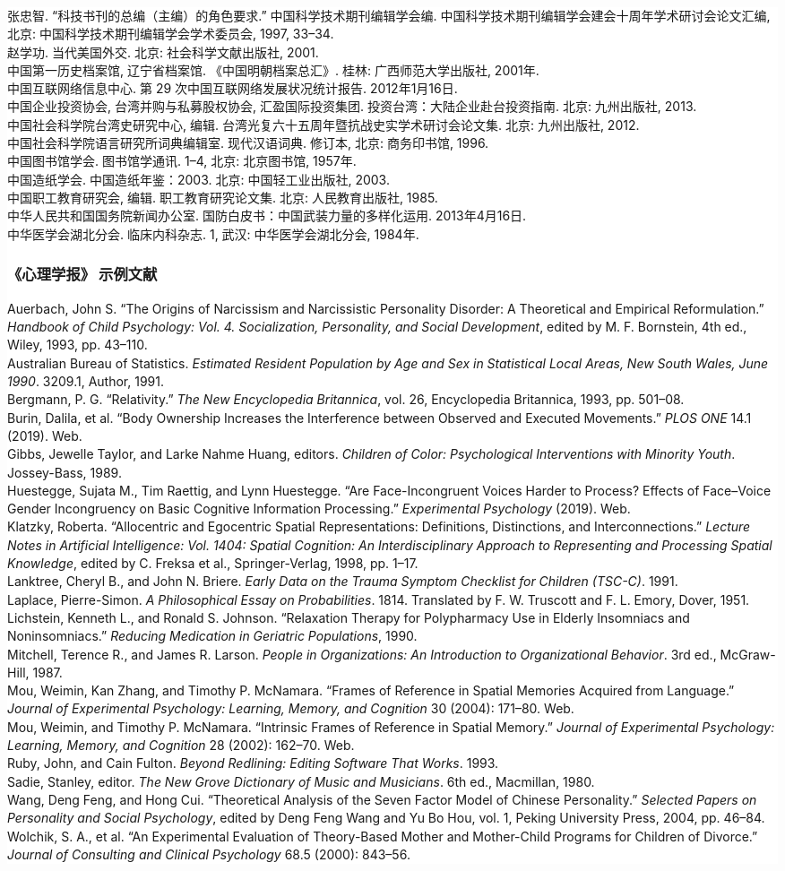  <div class="csl-entry">张忠智. “科技书刊的总编（主编）的角色要求.” 中国科学技术期刊编辑学会编. 中国科学技术期刊编辑学会建会十周年学术研讨会论文汇编, 北京: 中国科学技术期刊编辑学会学术委员会, 1997, 33–34.</div>
  <div class="csl-entry">赵学功. 当代美国外交. 北京: 社会科学文献出版社, 2001.</div>
  <div class="csl-entry">中国第一历史档案馆, 辽宁省档案馆. 《中国明朝档案总汇》. 桂林: 广西师范大学出版社, 2001年.</div>
  <div class="csl-entry">中国互联网络信息中心. 第 29 次中国互联网络发展状况统计报告. 2012年1月16日.</div>
  <div class="csl-entry">中国企业投资协会, 台湾并购与私募股权协会, 汇盈国际投资集团. 投资台湾：大陆企业赴台投资指南. 北京: 九州出版社, 2013.</div>
  <div class="csl-entry">中国社会科学院台湾史研究中心, 编辑. 台湾光复六十五周年暨抗战史实学术研讨会论文集. 北京: 九州出版社, 2012.</div>
  <div class="csl-entry">中国社会科学院语言研究所词典编辑室. 现代汉语词典. 修订本, 北京: 商务印书馆, 1996.</div>
  <div class="csl-entry">中国图书馆学会. 图书馆学通讯. 1–4, 北京: 北京图书馆, 1957年.</div>
  <div class="csl-entry">中国造纸学会. 中国造纸年鉴：2003. 北京: 中国轻工业出版社, 2003.</div>
  <div class="csl-entry">中国职工教育研究会, 编辑. 职工教育研究论文集. 北京: 人民教育出版社, 1985.</div>
  <div class="csl-entry">中华人民共和国国务院新闻办公室. 国防白皮书：中国武装力量的多样化运用. 2013年4月16日.</div>
  <div class="csl-entry">中华医学会湖北分会. 临床内科杂志. 1, 武汉: 中华医学会湖北分会, 1984年.</div>
</div>



### 《心理学报》 示例文献



<div class="csl-bib-body maxoffset-0 second-field-align-false hangingindent-true">
  <div class="csl-entry">Auerbach, John S. “The Origins of Narcissism and Narcissistic Personality Disorder: A Theoretical and Empirical Reformulation.” <i>Handbook of Child Psychology: Vol. 4. Socialization, Personality, and Social Development</i>, edited by M. F. Bornstein, 4th ed., Wiley, 1993, pp. 43–110.</div>
  <div class="csl-entry">Australian Bureau of Statistics. <i>Estimated Resident Population by Age and Sex in Statistical Local Areas, New South Wales, June 1990</i>. 3209.1, Author, 1991.</div>
  <div class="csl-entry">Bergmann, P. G. “Relativity.” <i>The New Encyclopedia Britannica</i>, vol. 26, Encyclopedia Britannica, 1993, pp. 501–08.</div>
  <div class="csl-entry">Burin, Dalila, et al. “Body Ownership Increases the Interference between Observed and Executed Movements.” <i>PLOS ONE</i> 14.1 (2019). Web.</div>
  <div class="csl-entry">Gibbs, Jewelle Taylor, and Larke Nahme Huang, editors. <i>Children of Color: Psychological Interventions with Minority Youth</i>. Jossey-Bass, 1989.</div>
  <div class="csl-entry">Huestegge, Sujata M., Tim Raettig, and Lynn Huestegge. “Are Face-Incongruent Voices Harder to Process? Effects of Face–Voice Gender Incongruency on Basic Cognitive Information Processing.” <i>Experimental Psychology</i> (2019). Web.</div>
  <div class="csl-entry">Klatzky, Roberta. “Allocentric and Egocentric Spatial Representations: Definitions, Distinctions, and Interconnections.” <i>Lecture Notes in Artificial Intelligence: Vol. 1404: Spatial Cognition: An Interdisciplinary Approach to Representing and Processing Spatial Knowledge</i>, edited by C. Freksa et al., Springer-Verlag, 1998, pp. 1–17.</div>
  <div class="csl-entry">Lanktree, Cheryl B., and John N. Briere. <i>Early Data on the Trauma Symptom Checklist for Children (TSC-C)</i>. 1991.</div>
  <div class="csl-entry">Laplace, Pierre-Simon. <i>A Philosophical Essay on Probabilities</i>. 1814. Translated by F. W. Truscott and F. L. Emory, Dover, 1951.</div>
  <div class="csl-entry">Lichstein, Kenneth L., and Ronald S. Johnson. “Relaxation Therapy for Polypharmacy Use in Elderly Insomniacs and Noninsomniacs.” <i>Reducing Medication in Geriatric Populations</i>, 1990.</div>
  <div class="csl-entry">Mitchell, Terence R., and James R. Larson. <i>People in Organizations: An Introduction to Organizational Behavior</i>. 3rd ed., McGraw-Hill, 1987.</div>
  <div class="csl-entry">Mou, Weimin, Kan Zhang, and Timothy P. McNamara. “Frames of Reference in Spatial Memories Acquired from Language.” <i>Journal of Experimental Psychology: Learning, Memory, and Cognition</i> 30 (2004): 171–80. Web.</div>
  <div class="csl-entry">Mou, Weimin, and Timothy P. McNamara. “Intrinsic Frames of Reference in Spatial Memory.” <i>Journal of Experimental Psychology: Learning, Memory, and Cognition</i> 28 (2002): 162–70. Web.</div>
  <div class="csl-entry">Ruby, John, and Cain Fulton. <i>Beyond Redlining: Editing Software That Works</i>. 1993.</div>
  <div class="csl-entry">Sadie, Stanley, editor. <i>The New Grove Dictionary of Music and Musicians</i>. 6th ed., Macmillan, 1980.</div>
  <div class="csl-entry">Wang, Deng Feng, and Hong Cui. “Theoretical Analysis of the Seven Factor Model of Chinese Personality.” <i>Selected Papers on Personality and Social Psychology</i>, edited by Deng Feng Wang and Yu Bo Hou, vol. 1, Peking University Press, 2004, pp. 46–84.</div>
  <div class="csl-entry">Wolchik, S. A., et al. “An Experimental Evaluation of Theory-Based Mother and Mother-Child Programs for Children of Divorce.” <i>Journal of Consulting and Clinical Psychology</i> 68.5 (2000): 843–56.</div>